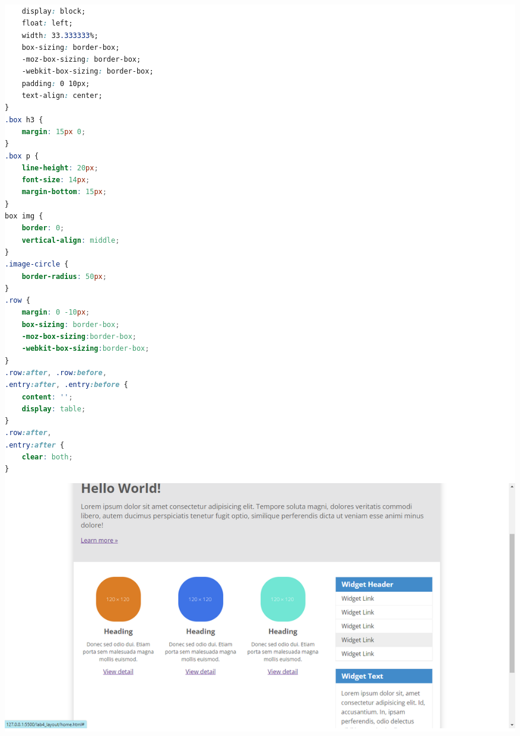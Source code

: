 ```css
    display: block;
    float: left;
    width: 33.333333%;
    box-sizing: border-box;
    -moz-box-sizing: border-box;
    -webkit-box-sizing: border-box;
    padding: 0 10px;
    text-align: center;
}
.box h3 {
    margin: 15px 0;
}
.box p {
    line-height: 20px;
    font-size: 14px;
    margin-bottom: 15px;
}
box img {
    border: 0;
    vertical-align: middle;
}
.image-circle {
    border-radius: 50px;
}
.row {
    margin: 0 -10px;
    box-sizing: border-box;
    -moz-box-sizing:border-box;
    -webkit-box-sizing:border-box;
}
.row:after, .row:before,
.entry:after, .entry:before {
    content: '';
    display: table;
}
.row:after,
.entry:after {
    clear: both;
}
```

![img](img/9.png)
